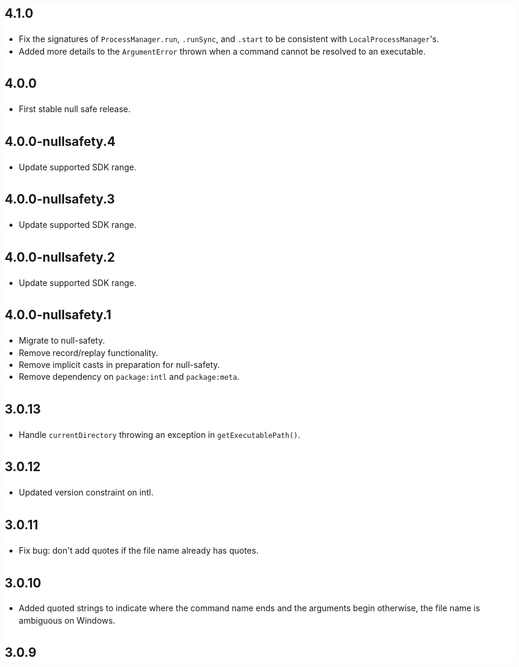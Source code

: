 ## 4.1.0

- Fix the signatures of `ProcessManager.run`, `.runSync`, and `.start` to be
  consistent with `LocalProcessManager`'s.
- Added more details to the `ArgumentError` thrown when a command cannot be resolved
  to an executable.

## 4.0.0

- First stable null safe release.

## 4.0.0-nullsafety.4

- Update supported SDK range.

## 4.0.0-nullsafety.3

- Update supported SDK range.

## 4.0.0-nullsafety.2

- Update supported SDK range.

## 4.0.0-nullsafety.1

- Migrate to null-safety.
- Remove record/replay functionality.
- Remove implicit casts in preparation for null-safety.
- Remove dependency on `package:intl` and `package:meta`.

## 3.0.13

- Handle `currentDirectory` throwing an exception in `getExecutablePath()`.

## 3.0.12

- Updated version constraint on intl.

## 3.0.11

- Fix bug: don't add quotes if the file name already has quotes.

## 3.0.10

- Added quoted strings to indicate where the command name ends and the arguments
  begin otherwise, the file name is ambiguous on Windows.

## 3.0.9
